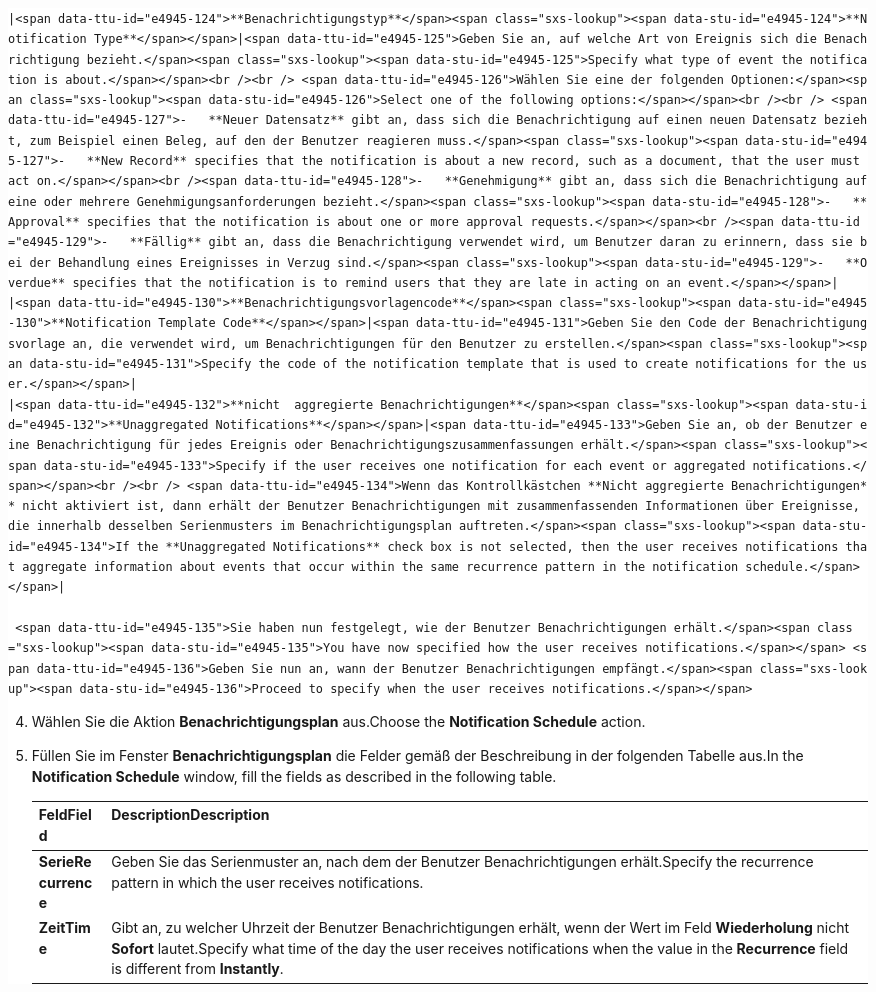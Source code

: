     |<span data-ttu-id="e4945-124">**Benachrichtigungstyp**</span><span class="sxs-lookup"><span data-stu-id="e4945-124">**Notification Type**</span></span>|<span data-ttu-id="e4945-125">Geben Sie an, auf welche Art von Ereignis sich die Benachrichtigung bezieht.</span><span class="sxs-lookup"><span data-stu-id="e4945-125">Specify what type of event the notification is about.</span></span><br /><br /> <span data-ttu-id="e4945-126">Wählen Sie eine der folgenden Optionen:</span><span class="sxs-lookup"><span data-stu-id="e4945-126">Select one of the following options:</span></span><br /><br /> <span data-ttu-id="e4945-127">-   **Neuer Datensatz** gibt an, dass sich die Benachrichtigung auf einen neuen Datensatz bezieht, zum Beispiel einen Beleg, auf den der Benutzer reagieren muss.</span><span class="sxs-lookup"><span data-stu-id="e4945-127">-   **New Record** specifies that the notification is about a new record, such as a document, that the user must act on.</span></span><br /><span data-ttu-id="e4945-128">-   **Genehmigung** gibt an, dass sich die Benachrichtigung auf eine oder mehrere Genehmigungsanforderungen bezieht.</span><span class="sxs-lookup"><span data-stu-id="e4945-128">-   **Approval** specifies that the notification is about one or more approval requests.</span></span><br /><span data-ttu-id="e4945-129">-   **Fällig** gibt an, dass die Benachrichtigung verwendet wird, um Benutzer daran zu erinnern, dass sie bei der Behandlung eines Ereignisses in Verzug sind.</span><span class="sxs-lookup"><span data-stu-id="e4945-129">-   **Overdue** specifies that the notification is to remind users that they are late in acting on an event.</span></span>|  
    |<span data-ttu-id="e4945-130">**Benachrichtigungsvorlagencode**</span><span class="sxs-lookup"><span data-stu-id="e4945-130">**Notification Template Code**</span></span>|<span data-ttu-id="e4945-131">Geben Sie den Code der Benachrichtigungsvorlage an, die verwendet wird, um Benachrichtigungen für den Benutzer zu erstellen.</span><span class="sxs-lookup"><span data-stu-id="e4945-131">Specify the code of the notification template that is used to create notifications for the user.</span></span>|  
    |<span data-ttu-id="e4945-132">**nicht  aggregierte Benachrichtigungen**</span><span class="sxs-lookup"><span data-stu-id="e4945-132">**Unaggregated Notifications**</span></span>|<span data-ttu-id="e4945-133">Geben Sie an, ob der Benutzer eine Benachrichtigung für jedes Ereignis oder Benachrichtigungszusammenfassungen erhält.</span><span class="sxs-lookup"><span data-stu-id="e4945-133">Specify if the user receives one notification for each event or aggregated notifications.</span></span><br /><br /> <span data-ttu-id="e4945-134">Wenn das Kontrollkästchen **Nicht aggregierte Benachrichtigungen** nicht aktiviert ist, dann erhält der Benutzer Benachrichtigungen mit zusammenfassenden Informationen über Ereignisse, die innerhalb desselben Serienmusters im Benachrichtigungsplan auftreten.</span><span class="sxs-lookup"><span data-stu-id="e4945-134">If the **Unaggregated Notifications** check box is not selected, then the user receives notifications that aggregate information about events that occur within the same recurrence pattern in the notification schedule.</span></span>|  

     <span data-ttu-id="e4945-135">Sie haben nun festgelegt, wie der Benutzer Benachrichtigungen erhält.</span><span class="sxs-lookup"><span data-stu-id="e4945-135">You have now specified how the user receives notifications.</span></span> <span data-ttu-id="e4945-136">Geben Sie nun an, wann der Benutzer Benachrichtigungen empfängt.</span><span class="sxs-lookup"><span data-stu-id="e4945-136">Proceed to specify when the user receives notifications.</span></span>  

4.  <span data-ttu-id="e4945-137">Wählen Sie die Aktion **Benachrichtigungsplan** aus.</span><span class="sxs-lookup"><span data-stu-id="e4945-137">Choose the **Notification Schedule** action.</span></span>  
5.  <span data-ttu-id="e4945-138">Füllen Sie im Fenster **Benachrichtigungsplan** die Felder gemäß der Beschreibung in der folgenden Tabelle aus.</span><span class="sxs-lookup"><span data-stu-id="e4945-138">In the **Notification Schedule** window, fill the fields as described in the following table.</span></span>  

    |<span data-ttu-id="e4945-139">Feld</span><span class="sxs-lookup"><span data-stu-id="e4945-139">Field</span></span>|<span data-ttu-id="e4945-140">Description</span><span class="sxs-lookup"><span data-stu-id="e4945-140">Description</span></span>|  
    |---------------------------------|---------------------------------------|  
    |<span data-ttu-id="e4945-141">**Serie**</span><span class="sxs-lookup"><span data-stu-id="e4945-141">**Recurrence**</span></span>|<span data-ttu-id="e4945-142">Geben Sie das Serienmuster an, nach dem der Benutzer Benachrichtigungen erhält.</span><span class="sxs-lookup"><span data-stu-id="e4945-142">Specify the recurrence pattern in which the user receives notifications.</span></span>|  
    |<span data-ttu-id="e4945-143">**Zeit**</span><span class="sxs-lookup"><span data-stu-id="e4945-143">**Time**</span></span>|<span data-ttu-id="e4945-144">Gibt an, zu welcher Uhrzeit der Benutzer Benachrichtigungen erhält, wenn der Wert im Feld **Wiederholung** nicht **Sofort** lautet.</span><span class="sxs-lookup"><span data-stu-id="e4945-144">Specify what time of the day the user receives notifications when the value in the **Recurrence** field is different from **Instantly**.</span></span>|  